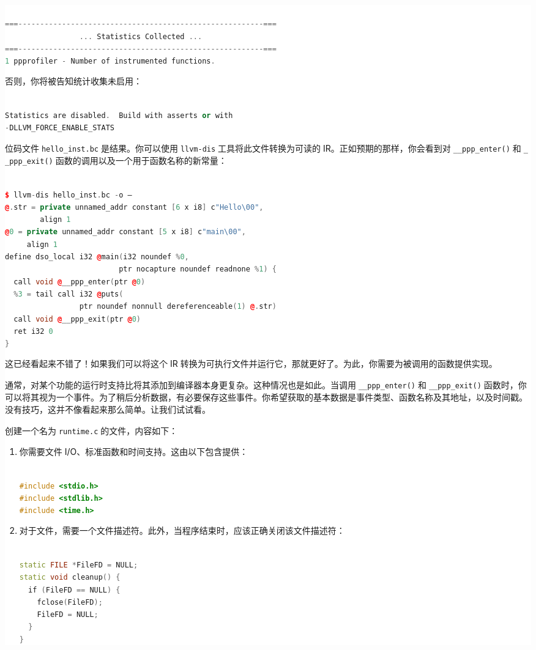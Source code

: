 ```cpp

===--------------------------------------------------------===
                 ... Statistics Collected ...
===--------------------------------------------------------===
1 ppprofiler - Number of instrumented functions.
```

否则，你将被告知统计收集未启用：

```cpp

Statistics are disabled.  Build with asserts or with
-DLLVM_FORCE_ENABLE_STATS
```

位码文件 `hello_inst.bc` 是结果。你可以使用 `llvm-dis` 工具将此文件转换为可读的 IR。正如预期的那样，你会看到对 `__ppp_enter()` 和 `__ppp_exit()` 函数的调用以及一个用于函数名称的新常量：

```cpp

$ llvm-dis hello_inst.bc -o –
@.str = private unnamed_addr constant [6 x i8] c"Hello\00",
        align 1
@0 = private unnamed_addr constant [5 x i8] c"main\00",
     align 1
define dso_local i32 @main(i32 noundef %0,
                          ptr nocapture noundef readnone %1) {
  call void @__ppp_enter(ptr @0)
  %3 = tail call i32 @puts(
                 ptr noundef nonnull dereferenceable(1) @.str)
  call void @__ppp_exit(ptr @0)
  ret i32 0
}
```

这已经看起来不错了！如果我们可以将这个 IR 转换为可执行文件并运行它，那就更好了。为此，你需要为被调用的函数提供实现。

通常，对某个功能的运行时支持比将其添加到编译器本身更复杂。这种情况也是如此。当调用 `__ppp_enter()` 和 `__ppp_exit()` 函数时，你可以将其视为一个事件。为了稍后分析数据，有必要保存这些事件。你希望获取的基本数据是事件类型、函数名称及其地址，以及时间戳。没有技巧，这并不像看起来那么简单。让我们试试看。

创建一个名为 `runtime.c` 的文件，内容如下：

1.  你需要文件 I/O、标准函数和时间支持。这由以下包含提供：

    ```cpp

    #include <stdio.h>
    #include <stdlib.h>
    #include <time.h>
    ```

1.  对于文件，需要一个文件描述符。此外，当程序结束时，应该正确关闭该文件描述符：

    ```cpp

    static FILE *FileFD = NULL;
    static void cleanup() {
      if (FileFD == NULL) {
        fclose(FileFD);
        FileFD = NULL;
      }
    }
    ```
